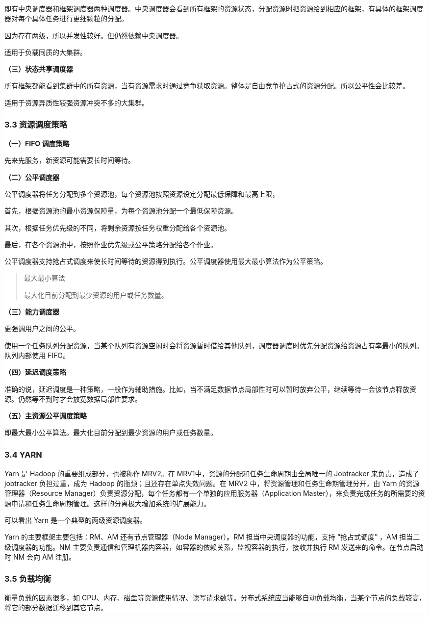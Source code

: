 即有中央调度器和框架调度器两种调度器。中央调度器会看到所有框架的资源状态，分配资源时把资源给到相应的框架，有具体的框架调度器对每个具体任务进行更细颗粒的分配。

因为存在两级，所以并发性较好。但仍然依赖中央调度器。

适用于负载同质的大集群。

**（三）状态共享调度器**

所有框架都能看到集群中的所有资源，当有资源需求时通过竞争获取资源。整体是自由竞争抢占式的资源分配。所以公平性会比较差。

适用于资源异质性较强资源冲突不多的大集群。

### 3.3 资源调度策略

**（一）FIFO 调度策略**

先来先服务，新资源可能需要长时间等待。

**（二）公平调度器**

公平调度器将任务分配到多个资源池，每个资源池按照资源设定分配最低保障和最高上限，

首先，根据资源池的最小资源保障量，为每个资源池分配一个最低保障资源。

其次，根据任务优先级的不同，将剩余资源按任务权重分配给各个资源池。

最后，在各个资源池中，按照作业优先级或公平策略分配给各个作业。

公平调度器支持抢占式调度来使长时间等待的资源得到执行。公平调度器使用最大最小算法作为公平策略。

> 最大最小算法
>
> 最大化目前分配到最少资源的用户或任务数量。

**（三）能力调度器**

更强调用户之间的公平。

使用一个任务队列分配资源，当某个队列有资源空闲时会将资源暂时借给其他队列，调度器调度时优先分配资源给资源占有率最小的队列。队列内部使用 FIFO。

**（四）延迟调度策略**

准确的说，延迟调度是一种策略，一般作为辅助措施。比如，当不满足数据节点局部性时可以暂时放弃公平，继续等待一会该节点释放资源。仍然等不到时才会放宽数据局部性要求。

**（五）主资源公平调度策略**

即最大最小公平算法。最大化目前分配到最少资源的用户或任务数量。

### 3.4 YARN

Yarn 是 Hadoop 的重要组成部分，也被称作 MRV2。在 MRV1中，资源的分配和任务生命周期由全局唯一的 Jobtracker 来负责，造成了 jobtracker 负担过重，成为 Hadoop 的瓶颈；且还存在单点失效问题。在 MRV2 中，将资源管理和任务生命期管理分开，由 Yarn 的资源管理器（Resource Manager）负责资源分配，每个任务都有一个单独的应用服务器（Application Master），来负责完成任务的所需要的资源申请和任务生命周期管理。这样的分离极大增加系统的扩展能力。

可以看出 Yarn 是一个典型的两级资源调度器。

Yarn 的主要框架主要包括：RM、AM 还有节点管理器（Node Manager）。RM 担当中央调度器的功能，支持 “抢占式调度” ，AM 担当二级调度器的功能。NM 主要负责通信和管理机器内容器，如容器的依赖关系，监视容器的执行，接收并执行 RM 发送来的命令。在节点启动时 NM 会向 AM 注册。

### 3.5 负载均衡

衡量负载的因素很多，如 CPU、内存、磁盘等资源使用情况、读写请求数等。分布式系统应当能够自动负载均衡，当某个节点的负载较高，将它的部分数据迁移到其它节点。
